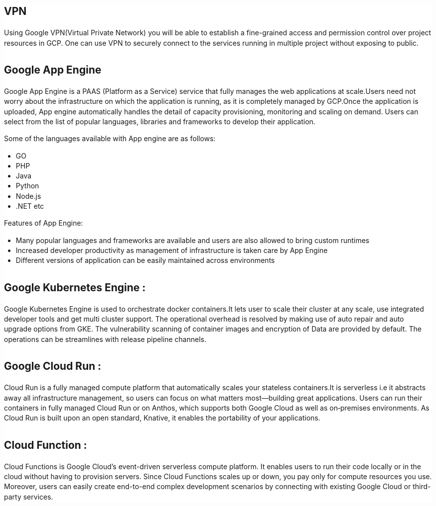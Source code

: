 

## VPN 

Using Google VPN(Virtual Private Network) you will be able to establish a fine-grained access and permission control over project resources in GCP. One can use VPN to securely connect to the services running in multiple project without exposing to public.

## Google App Engine 
Google App Engine is a PAAS (Platform as a Service) service that fully manages the web applications at scale.Users need not worry about the infrastructure on which the application is running, as it is completely managed by GCP.Once the application is uploaded, App engine automatically handles the detail of capacity provisioning, monitoring and scaling on demand. Users can select from the list of popular languages, libraries and frameworks to develop their application.

Some of the languages available with App engine are as follows:

 - GO
 - PHP
 - Java 
 - Python 
 - Node.js
 - .NET etc

Features of App Engine:

- Many popular languages and frameworks are available and users are also allowed to bring custom runtimes
- Increased developer productivity as management of infrastructure is taken care by App Engine
- Different versions of application can be easily maintained across environments

## Google Kubernetes Engine :

Google Kubernetes Engine is used to orchestrate docker containers.It lets user to scale their cluster at any scale, use integrated developer tools and get multi cluster support. The operational overhead is resolved by making use of auto repair and auto upgrade options from GKE. The vulnerability scanning of container images and encryption of Data are provided by default. The operations can be streamlines with release pipeline channels.

## Google Cloud Run : 

Cloud Run is a fully managed compute platform that automatically scales your stateless containers.It is serverless i.e it abstracts away all infrastructure management, so users can focus on what matters most—building great applications. Users can run their containers in fully managed Cloud Run or on Anthos, which supports both Google Cloud as well as on‐premises environments. As Cloud Run is built upon an open standard, Knative, it enables the portability of your applications. 

## Cloud Function : 

Cloud Functions is Google Cloud’s event-driven serverless compute platform. It enables users to run their code locally or in the cloud without having to provision servers. Since Cloud Functions scales up or down, you pay only for compute resources you use. Moreover, users can easily create end-to-end complex development scenarios by connecting with existing Google Cloud or third-party services.
